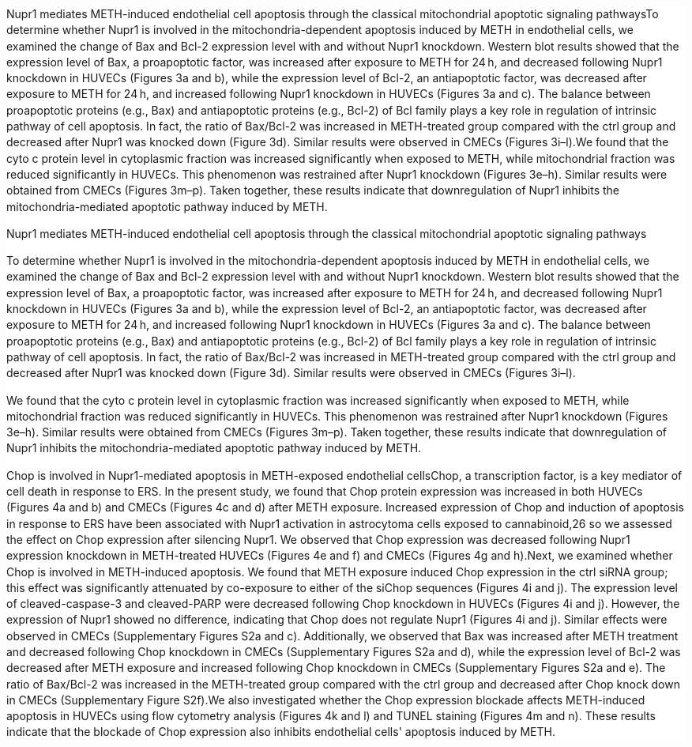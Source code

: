 Nupr1 mediates METH-induced endothelial cell apoptosis through the classical mitochondrial apoptotic signaling pathwaysTo determine whether Nupr1 is involved in the mitochondria-dependent apoptosis induced by METH in endothelial cells, we examined the change of Bax and Bcl-2 expression level with and without Nupr1 knockdown. Western blot results showed that the expression level of Bax, a proapoptotic factor, was increased after exposure to METH for 24 h, and decreased following Nupr1 knockdown in HUVECs (Figures 3a and b), while the expression level of Bcl-2, an antiapoptotic factor, was decreased after exposure to METH for 24 h, and increased following Nupr1 knockdown in HUVECs (Figures 3a and c). The balance between proapoptotic proteins (e.g., Bax) and antiapoptotic proteins (e.g., Bcl-2) of Bcl family plays a key role in regulation of intrinsic pathway of cell apoptosis. In fact, the ratio of Bax/Bcl-2 was increased in METH-treated group compared with the ctrl group and decreased after Nupr1 was knocked down (Figure 3d). Similar results were observed in CMECs (Figures 3i–l).We found that the cyto c protein level in cytoplasmic fraction was increased significantly when exposed to METH, while mitochondrial fraction was reduced significantly in HUVECs. This phenomenon was restrained after Nupr1 knockdown (Figures 3e–h). Similar results were obtained from CMECs (Figures 3m–p). Taken together, these results indicate that downregulation of Nupr1 inhibits the mitochondria-mediated apoptotic pathway induced by METH.

Nupr1 mediates METH-induced endothelial cell apoptosis through the classical mitochondrial apoptotic signaling pathways

To determine whether Nupr1 is involved in the mitochondria-dependent apoptosis induced by METH in endothelial cells, we examined the change of Bax and Bcl-2 expression level with and without Nupr1 knockdown. Western blot results showed that the expression level of Bax, a proapoptotic factor, was increased after exposure to METH for 24 h, and decreased following Nupr1 knockdown in HUVECs (Figures 3a and b), while the expression level of Bcl-2, an antiapoptotic factor, was decreased after exposure to METH for 24 h, and increased following Nupr1 knockdown in HUVECs (Figures 3a and c). The balance between proapoptotic proteins (e.g., Bax) and antiapoptotic proteins (e.g., Bcl-2) of Bcl family plays a key role in regulation of intrinsic pathway of cell apoptosis. In fact, the ratio of Bax/Bcl-2 was increased in METH-treated group compared with the ctrl group and decreased after Nupr1 was knocked down (Figure 3d). Similar results were observed in CMECs (Figures 3i–l).

We found that the cyto c protein level in cytoplasmic fraction was increased significantly when exposed to METH, while mitochondrial fraction was reduced significantly in HUVECs. This phenomenon was restrained after Nupr1 knockdown (Figures 3e–h). Similar results were obtained from CMECs (Figures 3m–p). Taken together, these results indicate that downregulation of Nupr1 inhibits the mitochondria-mediated apoptotic pathway induced by METH.

Chop is involved in Nupr1-mediated apoptosis in METH-exposed endothelial cellsChop, a transcription factor, is a key mediator of cell death in response to ERS. In the present study, we found that Chop protein expression was increased in both HUVECs (Figures 4a and b) and CMECs (Figures 4c and d) after METH exposure. Increased expression of Chop and induction of apoptosis in response to ERS have been associated with Nupr1 activation in astrocytoma cells exposed to cannabinoid,26 so we assessed the effect on Chop expression after silencing Nupr1. We observed that Chop expression was decreased following Nupr1 expression knockdown in METH-treated HUVECs (Figures 4e and f) and CMECs (Figures 4g and h).Next, we examined whether Chop is involved in METH-induced apoptosis. We found that METH exposure induced Chop expression in the ctrl siRNA group; this effect was significantly attenuated by co-exposure to either of the siChop sequences (Figures 4i and j). The expression level of cleaved-caspase-3 and cleaved-PARP were decreased following Chop knockdown in HUVECs (Figures 4i and j). However, the expression of Nupr1 showed no difference, indicating that Chop does not regulate Nupr1 (Figures 4i and j). Similar effects were observed in CMECs (Supplementary Figures S2a and c). Additionally, we observed that Bax was increased after METH treatment and decreased following Chop knockdown in CMECs (Supplementary Figures S2a and d), while the expression level of Bcl-2 was decreased after METH exposure and increased following Chop knockdown in CMECs (Supplementary Figures S2a and e). The ratio of Bax/Bcl-2 was increased in the METH-treated group compared with the ctrl group and decreased after Chop knock down in CMECs (Supplementary Figure S2f).We also investigated whether the Chop expression blockade affects METH-induced apoptosis in HUVECs using flow cytometry analysis (Figures 4k and l) and TUNEL staining (Figures 4m and n). These results indicate that the blockade of Chop expression also inhibits endothelial cells' apoptosis induced by METH.
